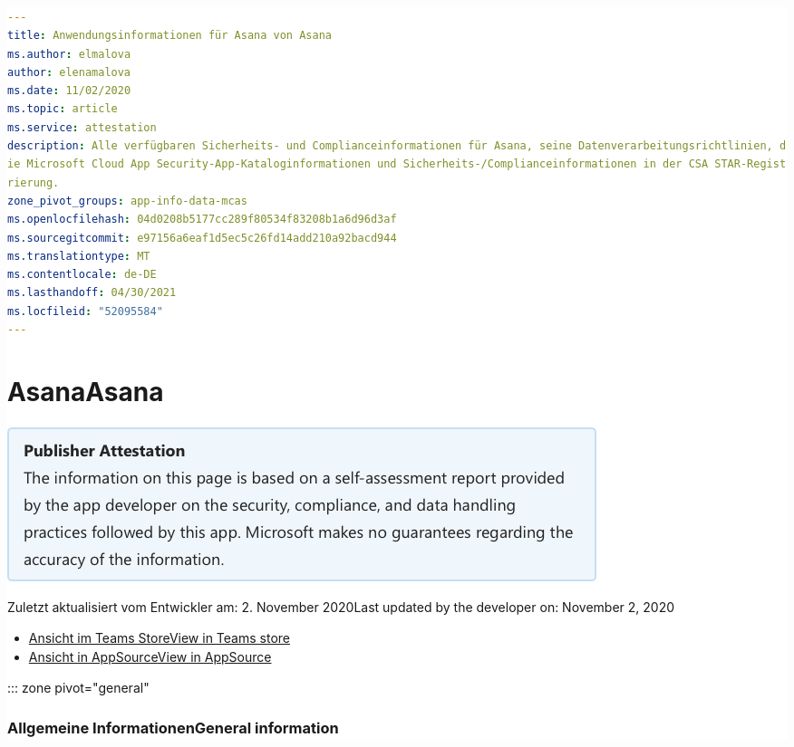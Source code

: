 ```yaml
---
title: Anwendungsinformationen für Asana von Asana
ms.author: elmalova
author: elenamalova
ms.date: 11/02/2020
ms.topic: article
ms.service: attestation
description: Alle verfügbaren Sicherheits- und Complianceinformationen für Asana, seine Datenverarbeitungsrichtlinien, die Microsoft Cloud App Security-App-Kataloginformationen und Sicherheits-/Complianceinformationen in der CSA STAR-Registrierung.
zone_pivot_groups: app-info-data-mcas
ms.openlocfilehash: 04d0208b5177cc289f80534f83208b1a6d96d3af
ms.sourcegitcommit: e97156a6eaf1d5ec5c26fd14add210a92bacd944
ms.translationtype: MT
ms.contentlocale: de-DE
ms.lasthandoff: 04/30/2021
ms.locfileid: "52095584"
---
```

# <a name="asana"></a><span data-ttu-id="3aaf9-103">Asana</span><span class="sxs-lookup"><span data-stu-id="3aaf9-103">Asana</span></span>

<p></p>
<img alt="Publisher Attestation: The information on this page is based on a self-assessment report provided by the app developer on the security, compliance, and data handling practices followed by this app. Microsoft makes no guarantees regarding the accuracy of the information." src="../media/attested.png" width="650" />
<p><span data-ttu-id="3aaf9-104">Zuletzt aktualisiert vom Entwickler am: 2. November 2020</span><span class="sxs-lookup"><span data-stu-id="3aaf9-104">Last updated by the developer on: November 2, 2020</span></span></p>

* <span data-ttu-id="3aaf9-105"><a href="https://teams.microsoft.com/l/app/f0e33e18-08fc-4511-a2a7-c6bdff367263" target="_blank">Ansicht im Teams Store</a></span><span class="sxs-lookup"><span data-stu-id="3aaf9-105"><a href="https://teams.microsoft.com/l/app/f0e33e18-08fc-4511-a2a7-c6bdff367263" target="_blank">View in Teams store</a></span></span>
* <span data-ttu-id="3aaf9-106"><a href="https://appsource.microsoft.com/product/office/WA200001727" target="_blank">Ansicht in AppSource</a></span><span class="sxs-lookup"><span data-stu-id="3aaf9-106"><a href="https://appsource.microsoft.com/product/office/WA200001727" target="_blank">View in AppSource</a></span></span>

::: zone pivot="general"

### <a name="general-information"></a><span data-ttu-id="3aaf9-107">Allgemeine Informationen</span><span class="sxs-lookup"><span data-stu-id="3aaf9-107">General information</span></span>

